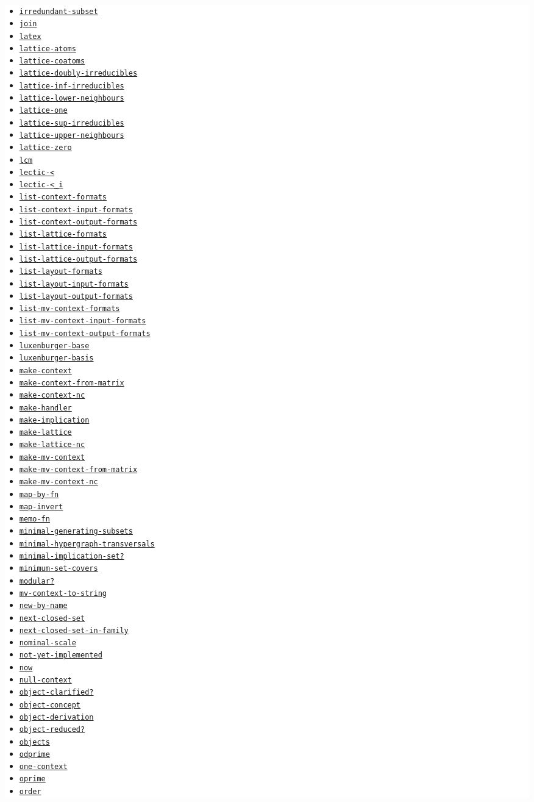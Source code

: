 - [`irredundant-subset`](#irredundant-subset)
- [`join`](#join)
- [`latex`](#latex)
- [`lattice-atoms`](#lattice-atoms)
- [`lattice-coatoms`](#lattice-coatoms)
- [`lattice-doubly-irreducibles`](#lattice-doubly-irreducibles)
- [`lattice-inf-irreducibles`](#lattice-inf-irreducibles)
- [`lattice-lower-neighbours`](#lattice-lower-neighbours)
- [`lattice-one`](#lattice-one)
- [`lattice-sup-irreducibles`](#lattice-sup-irreducibles)
- [`lattice-upper-neighbours`](#lattice-upper-neighbours)
- [`lattice-zero`](#lattice-zero)
- [`lcm`](#lcm)
- [`lectic-<`](#lectic-<)
- [`lectic-<_i`](#lectic-<_i)
- [`list-context-formats`](#list-context-formats)
- [`list-context-input-formats`](#list-context-input-formats)
- [`list-context-output-formats`](#list-context-output-formats)
- [`list-lattice-formats`](#list-lattice-formats)
- [`list-lattice-input-formats`](#list-lattice-input-formats)
- [`list-lattice-output-formats`](#list-lattice-output-formats)
- [`list-layout-formats`](#list-layout-formats)
- [`list-layout-input-formats`](#list-layout-input-formats)
- [`list-layout-output-formats`](#list-layout-output-formats)
- [`list-mv-context-formats`](#list-mv-context-formats)
- [`list-mv-context-input-formats`](#list-mv-context-input-formats)
- [`list-mv-context-output-formats`](#list-mv-context-output-formats)
- [`luxenburger-base`](#luxenburger-base)
- [`luxenburger-basis`](#luxenburger-basis)
- [`make-context`](#make-context)
- [`make-context-from-matrix`](#make-context-from-matrix)
- [`make-context-nc`](#make-context-nc)
- [`make-handler`](#make-handler)
- [`make-implication`](#make-implication)
- [`make-lattice`](#make-lattice)
- [`make-lattice-nc`](#make-lattice-nc)
- [`make-mv-context`](#make-mv-context)
- [`make-mv-context-from-matrix`](#make-mv-context-from-matrix)
- [`make-mv-context-nc`](#make-mv-context-nc)
- [`map-by-fn`](#map-by-fn)
- [`map-invert`](#map-invert)
- [`memo-fn`](#memo-fn)
- [`minimal-generating-subsets`](#minimal-generating-subsets)
- [`minimal-hypergraph-transversals`](#minimal-hypergraph-transversals)
- [`minimal-implication-set?`](#minimal-implication-set?)
- [`minimum-set-covers`](#minimum-set-covers)
- [`modular?`](#modular?)
- [`mv-context-to-string`](#mv-context-to-string)
- [`new-by-name`](#new-by-name)
- [`next-closed-set`](#next-closed-set)
- [`next-closed-set-in-family`](#next-closed-set-in-family)
- [`nominal-scale`](#nominal-scale)
- [`not-yet-implemented`](#not-yet-implemented)
- [`now`](#now)
- [`null-context`](#null-context)
- [`object-clarified?`](#object-clarified?)
- [`object-concept`](#object-concept)
- [`object-derivation`](#object-derivation)
- [`object-reduced?`](#object-reduced?)
- [`objects`](#objects)
- [`odprime`](#odprime)
- [`one-context`](#one-context)
- [`oprime`](#oprime)
- [`order`](#order)